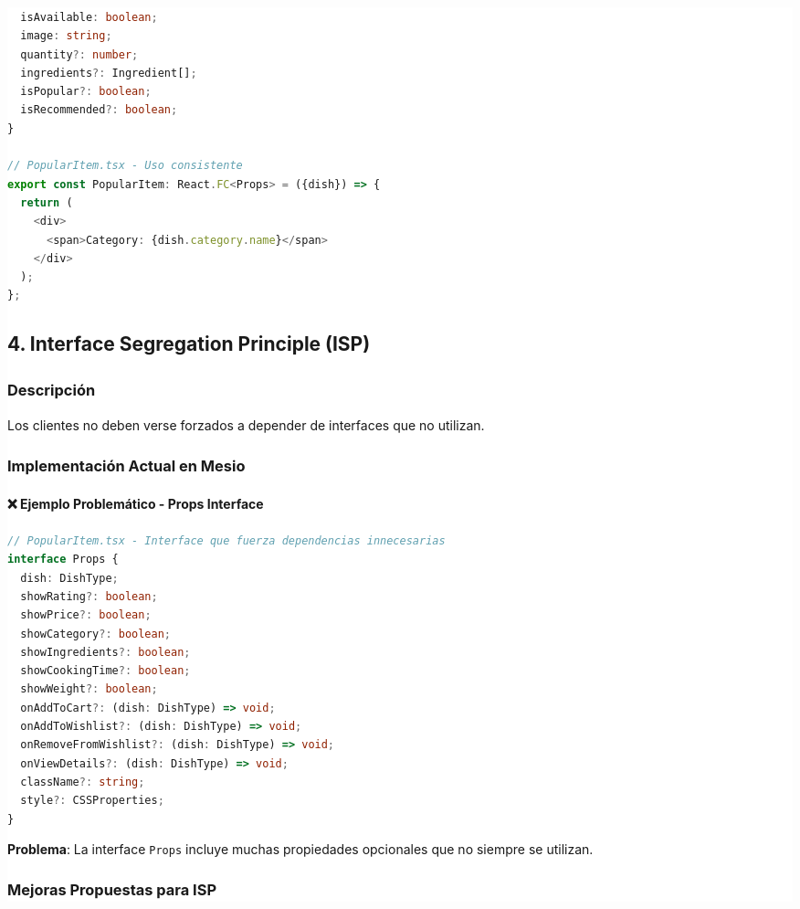 ```typescript
  isAvailable: boolean;
  image: string;
  quantity?: number;
  ingredients?: Ingredient[];
  isPopular?: boolean;
  isRecommended?: boolean;
}

// PopularItem.tsx - Uso consistente
export const PopularItem: React.FC<Props> = ({dish}) => {
  return (
    <div>
      <span>Category: {dish.category.name}</span>
    </div>
  );
};
```

## 4. Interface Segregation Principle (ISP)

### Descripción
Los clientes no deben verse forzados a depender de interfaces que no utilizan.

### Implementación Actual en Mesio

#### ❌ Ejemplo Problemático - Props Interface
```typescript
// PopularItem.tsx - Interface que fuerza dependencias innecesarias
interface Props {
  dish: DishType;
  showRating?: boolean;
  showPrice?: boolean;
  showCategory?: boolean;
  showIngredients?: boolean;
  showCookingTime?: boolean;
  showWeight?: boolean;
  onAddToCart?: (dish: DishType) => void;
  onAddToWishlist?: (dish: DishType) => void;
  onRemoveFromWishlist?: (dish: DishType) => void;
  onViewDetails?: (dish: DishType) => void;
  className?: string;
  style?: CSSProperties;
}
```

**Problema**: La interface `Props` incluye muchas propiedades opcionales que no siempre se utilizan.

### Mejoras Propuestas para ISP
